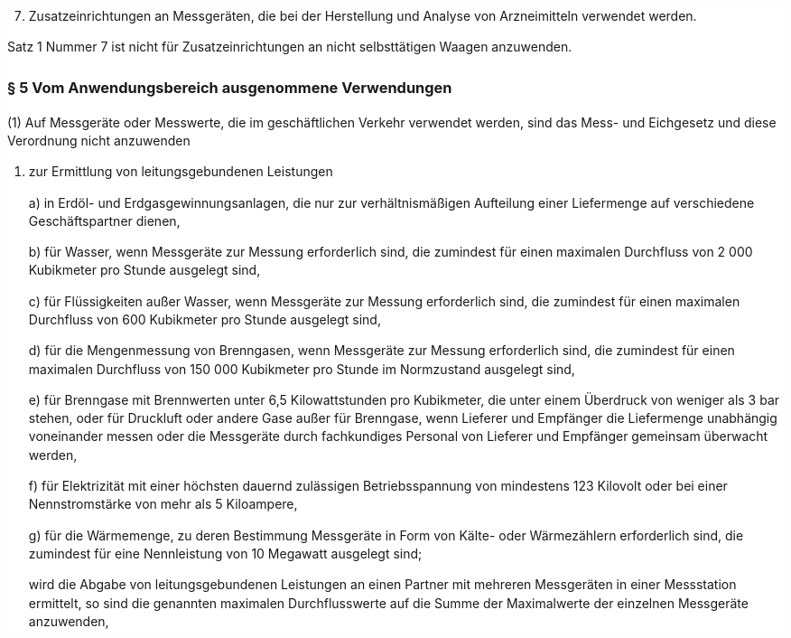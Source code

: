 
7.  Zusatzeinrichtungen an Messgeräten, die bei der Herstellung und
    Analyse von Arzneimitteln verwendet werden.



Satz 1 Nummer 7 ist nicht für Zusatzeinrichtungen an nicht
selbsttätigen Waagen anzuwenden.


### § 5 Vom Anwendungsbereich ausgenommene Verwendungen

(1) Auf Messgeräte oder Messwerte, die im geschäftlichen Verkehr
verwendet werden, sind das Mess- und Eichgesetz und diese Verordnung
nicht anzuwenden

1.  zur Ermittlung von leitungsgebundenen Leistungen

    a)  in Erdöl- und Erdgasgewinnungsanlagen, die nur zur verhältnismäßigen
        Aufteilung einer Liefermenge auf verschiedene Geschäftspartner dienen,


    b)  für Wasser, wenn Messgeräte zur Messung erforderlich sind, die
        zumindest für einen maximalen Durchfluss von 2 000 Kubikmeter pro
        Stunde ausgelegt sind,


    c)  für Flüssigkeiten außer Wasser, wenn Messgeräte zur Messung
        erforderlich sind, die zumindest für einen maximalen Durchfluss von
        600 Kubikmeter pro Stunde ausgelegt sind,


    d)  für die Mengenmessung von Brenngasen, wenn Messgeräte zur Messung
        erforderlich sind, die zumindest für einen maximalen Durchfluss von
        150 000 Kubikmeter pro Stunde im Normzustand ausgelegt sind,


    e)  für Brenngase mit Brennwerten unter 6,5 Kilowattstunden pro
        Kubikmeter, die unter einem Überdruck von weniger als 3 bar stehen,
        oder für Druckluft oder andere Gase außer für Brenngase, wenn Lieferer
        und Empfänger die Liefermenge unabhängig voneinander messen oder die
        Messgeräte durch fachkundiges Personal von Lieferer und Empfänger
        gemeinsam überwacht werden,


    f)  für Elektrizität mit einer höchsten dauernd zulässigen
        Betriebsspannung von mindestens 123 Kilovolt oder bei einer
        Nennstromstärke von mehr als 5 Kiloampere,


    g)  für die Wärmemenge, zu deren Bestimmung Messgeräte in Form von Kälte-
        oder Wärmezählern erforderlich sind, die zumindest für eine
        Nennleistung von 10 Megawatt ausgelegt sind;



    wird die Abgabe von leitungsgebundenen Leistungen an einen Partner mit
    mehreren Messgeräten in einer Messstation ermittelt, so sind die
    genannten maximalen Durchflusswerte auf die Summe der Maximalwerte der
    einzelnen Messgeräte anzuwenden,

